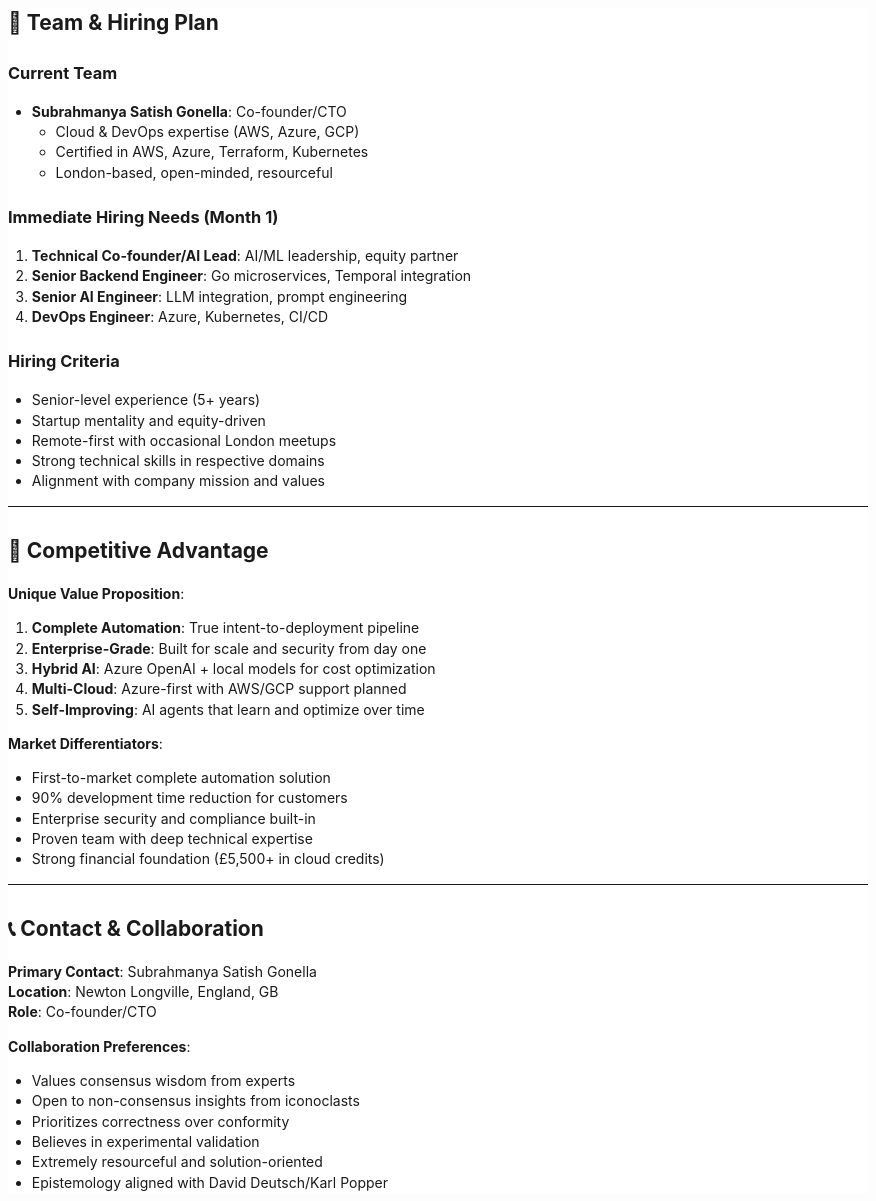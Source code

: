 
## 🤝 Team & Hiring Plan

### Current Team
- **Subrahmanya Satish Gonella**: Co-founder/CTO
  - Cloud & DevOps expertise (AWS, Azure, GCP)
  - Certified in AWS, Azure, Terraform, Kubernetes
  - London-based, open-minded, resourceful

### Immediate Hiring Needs (Month 1)
1. **Technical Co-founder/AI Lead**: AI/ML leadership, equity partner
2. **Senior Backend Engineer**: Go microservices, Temporal integration
3. **Senior AI Engineer**: LLM integration, prompt engineering
4. **DevOps Engineer**: Azure, Kubernetes, CI/CD

### Hiring Criteria
- Senior-level experience (5+ years)
- Startup mentality and equity-driven
- Remote-first with occasional London meetups
- Strong technical skills in respective domains
- Alignment with company mission and values

---

## 🌟 Competitive Advantage

**Unique Value Proposition**:
1. **Complete Automation**: True intent-to-deployment pipeline
2. **Enterprise-Grade**: Built for scale and security from day one
3. **Hybrid AI**: Azure OpenAI + local models for cost optimization
4. **Multi-Cloud**: Azure-first with AWS/GCP support planned
5. **Self-Improving**: AI agents that learn and optimize over time

**Market Differentiators**:
- First-to-market complete automation solution
- 90% development time reduction for customers
- Enterprise security and compliance built-in
- Proven team with deep technical expertise
- Strong financial foundation (£5,500+ in cloud credits)

---

## 📞 Contact & Collaboration

**Primary Contact**: Subrahmanya Satish Gonella  
**Location**: Newton Longville, England, GB  
**Role**: Co-founder/CTO  

**Collaboration Preferences**:
- Values consensus wisdom from experts
- Open to non-consensus insights from iconoclasts  
- Prioritizes correctness over conformity
- Believes in experimental validation
- Extremely resourceful and solution-oriented
- Epistemology aligned with David Deutsch/Karl Popper
